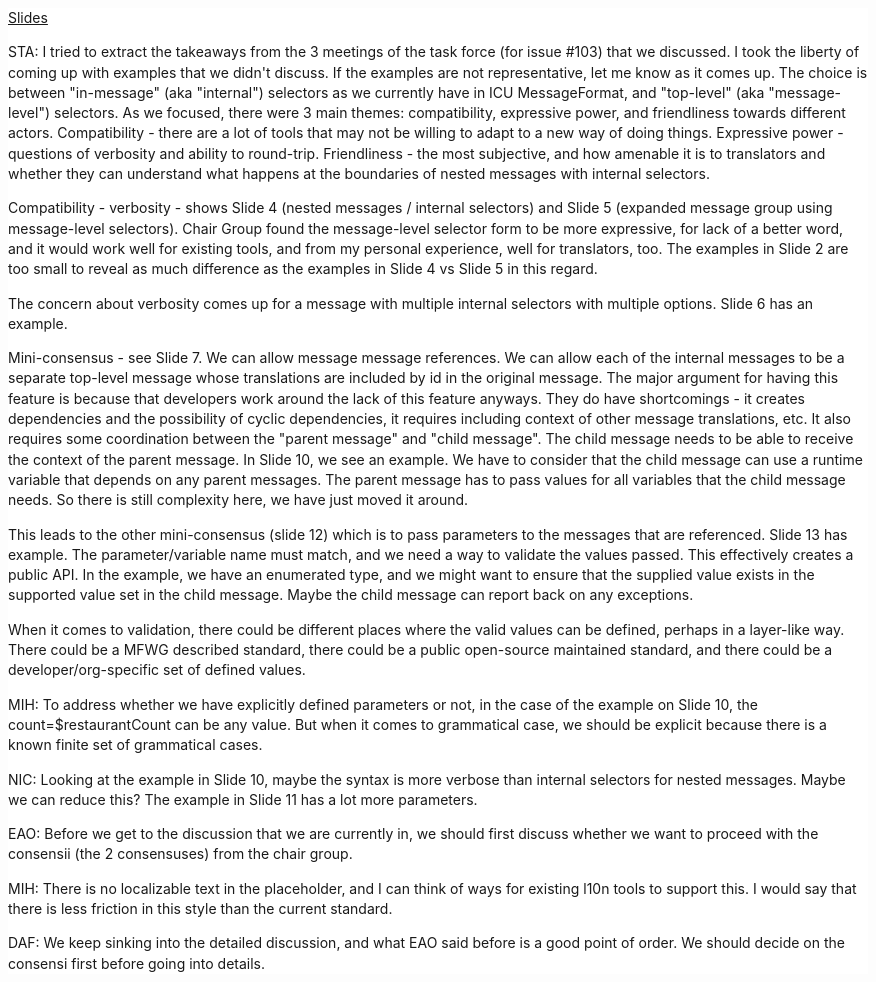 [Slides](https://docs.google.com/presentation/d/19fxGJuFcGRwQiWYlppsOmNhyK8wxG6ZeMtrHeAmf8vI)

STA: I tried to extract the takeaways from the 3 meetings of the task force (for issue #103) that we discussed. I took the liberty of coming up with examples that we didn't discuss. If the examples are not representative, let me know as it comes up.  The choice is between "in-message" (aka "internal") selectors as we currently have in ICU MessageFormat, and "top-level" (aka "message-level") selectors.  As we focused, there were 3 main themes: compatibility, expressive power, and friendliness towards different actors.  Compatibility - there are a lot of tools that may not be willing to adapt to a new way of doing things. Expressive power - questions of verbosity and ability to round-trip.  Friendliness - the most subjective, and how amenable it is to translators and whether they can understand what happens at the boundaries of nested messages with internal selectors.  

Compatibility - verbosity - shows Slide 4 (nested messages / internal selectors) and Slide 5 (expanded message group using message-level selectors). Chair Group found the message-level selector form to be more expressive, for lack of a better word, and it would work well for existing tools, and from my personal experience, well for translators, too.  The examples in Slide 2 are too small to reveal as much difference as the examples in Slide 4 vs Slide 5 in this regard.  

The concern about verbosity comes up for a message with multiple internal selectors with multiple options.  Slide 6 has an example.

Mini-consensus - see Slide 7.  We can allow message message references. We can allow each of the internal messages to be a separate top-level message whose translations are included by id in the original message. The major argument for having this feature is because that developers work around the lack of this feature anyways. They do have shortcomings - it creates dependencies and the possibility of cyclic dependencies, it requires including context of other message translations, etc.  It also requires some coordination between the "parent message" and "child message".  The child message needs to be able to receive the context of the parent message.  In Slide 10, we see an example. We have to consider that the child message can use a runtime variable that depends on any parent messages. The parent message has to pass values for all variables that the child message needs. So there is still complexity here, we have just moved it around.

This leads to the other mini-consensus (slide 12) which is to pass parameters to the messages that are referenced.  Slide 13 has example.  The parameter/variable name must match, and we need a way to validate the values passed. This effectively creates a public API.  In the example, we have an enumerated type, and we might want to ensure that the supplied value exists in the supported value set in the child message.  Maybe the child message can report back on any exceptions.

When it comes to validation, there could be different places where the valid values can be defined, perhaps in a layer-like way.  There could be a MFWG described standard, there could be a public open-source maintained standard, and there could be a developer/org-specific set of defined values.

MIH: To address whether we have explicitly defined parameters or not, in the case of the example on Slide 10, the count=$restaurantCount can be any value.  But when it comes to grammatical case, we should be explicit because there is a known finite set of grammatical cases.

NIC: Looking at the example in Slide 10, maybe the syntax is more verbose than internal selectors for nested messages.  Maybe we can reduce this?  The example in Slide 11 has a lot more parameters.

EAO: Before we get to the discussion that we are currently in, we should first discuss whether we want to proceed with the consensii (the 2 consensuses) from the chair group.

MIH: There is no localizable text in the placeholder, and I can think of ways for existing l10n tools to support this. I would say that there is less friction in this style than the current standard.

DAF: We keep sinking into the detailed discussion, and what EAO said before is a good point of order. We should decide on the consensi first before going into details.
